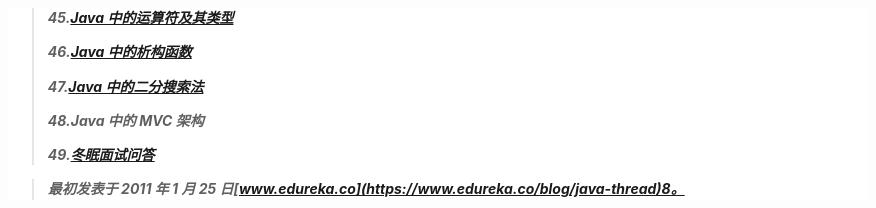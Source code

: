 > 
> *****45.[Java 中的运算符及其类型](/edureka/operators-in-java-fd05a7445c0a)*****
> 
> *****46.[Java 中的析构函数](/edureka/destructor-in-java-21cc46ed48fc)*****
> 
> *****47.[Java 中的二分搜索法](/edureka/binary-search-in-java-cf40e927a8d3)*****
> 
> *****48.Java 中的 MVC 架构*****
> 
> *****49.[冬眠面试问答](/edureka/hibernate-interview-questions-78b45ec5cce8)*****

> *****最初发表于 2011 年 1 月 25 日[www.edureka.co](https://www.edureka.co/blog/java-thread)8。*****